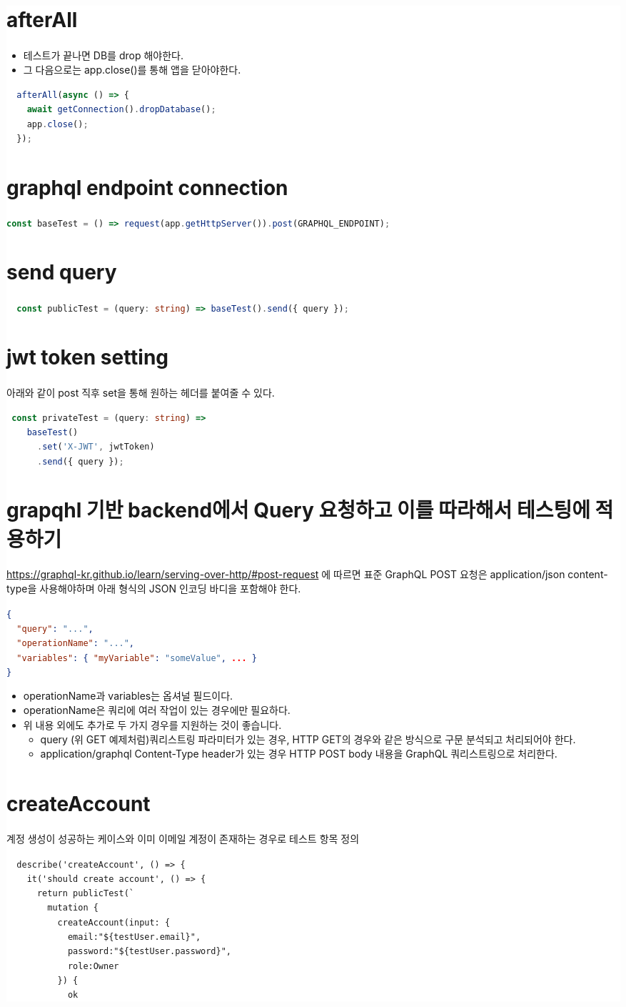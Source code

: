 # afterAll
- 테스트가 끝나면 DB를 drop 해야한다.
- 그 다음으로는 app.close()를 통해 앱을 닫아야한다.
```typescript
  afterAll(async () => {
    await getConnection().dropDatabase();
    app.close();
  });
```

# graphql endpoint connection
```typescript
const baseTest = () => request(app.getHttpServer()).post(GRAPHQL_ENDPOINT);
```

# send query
```typescript
  const publicTest = (query: string) => baseTest().send({ query });
```

# jwt token setting
아래와 같이 post 직후 set을 통해 원하는 헤더를 붙여줄 수 있다.
```typescript
 const privateTest = (query: string) =>
    baseTest()
      .set('X-JWT', jwtToken)
      .send({ query });
```

# grapqhl 기반 backend에서 Query 요청하고 이를 따라해서 테스팅에 적용하기
https://graphql-kr.github.io/learn/serving-over-http/#post-request 에 따르면 표준 GraphQL POST 요청은 application/json content-type을 사용해야하며 아래 형식의 JSON 인코딩 바디을 포함해야 한다.
```json
{
  "query": "...",
  "operationName": "...",
  "variables": { "myVariable": "someValue", ... }
}
```
- operationName과 variables는 옵셔널 필드이다. 
- operationName은 쿼리에 여러 작업이 있는 경우에만 필요하다.
- 위 내용 외에도 추가로 두 가지 경우를 지원하는 것이 좋습니다.
  - query (위 GET 예제처럼)쿼리스트링 파라미터가 있는 경우, HTTP GET의 경우와 같은 방식으로 구문 분석되고 처리되어야 한다.
  - application/graphql Content-Type header가 있는 경우 HTTP POST body 내용을 GraphQL 쿼리스트링으로 처리한다.
  

# createAccount
계정 생성이 성공하는 케이스와 이미 이메일 계정이 존재하는 경우로 테스트 항목 정의
```
  describe('createAccount', () => {
    it('should create account', () => {
      return publicTest(`
        mutation {
          createAccount(input: {
            email:"${testUser.email}",
            password:"${testUser.password}",
            role:Owner
          }) {
            ok
```